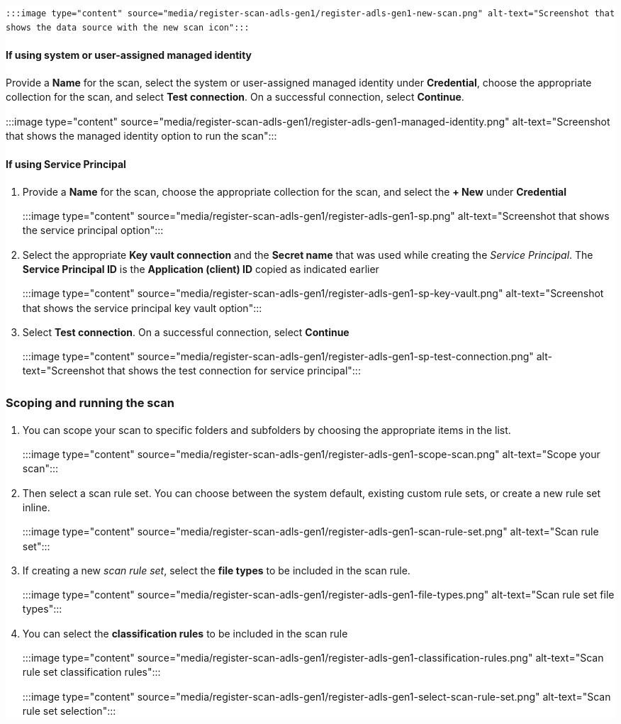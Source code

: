     :::image type="content" source="media/register-scan-adls-gen1/register-adls-gen1-new-scan.png" alt-text="Screenshot that shows the data source with the new scan icon":::

#### If using system or user-assigned managed identity

Provide a **Name** for the scan, select the system or user-assigned managed identity under **Credential**, choose the appropriate collection for the scan, and select **Test connection**. On a successful connection, select **Continue**.

:::image type="content" source="media/register-scan-adls-gen1/register-adls-gen1-managed-identity.png" alt-text="Screenshot that shows the managed identity option to run the scan":::

#### If using Service Principal

1. Provide a **Name** for the scan, choose the appropriate collection for the scan, and select the **+ New** under **Credential**

    :::image type="content" source="media/register-scan-adls-gen1/register-adls-gen1-sp.png" alt-text="Screenshot that shows the service principal option":::

1. Select the appropriate **Key vault connection** and the **Secret name** that was used while creating the _Service Principal_. The **Service Principal ID** is the **Application (client) ID** copied as indicated earlier

    :::image type="content" source="media/register-scan-adls-gen1/register-adls-gen1-sp-key-vault.png" alt-text="Screenshot that shows the service principal key vault option":::

1. Select **Test connection**. On a successful connection, select **Continue**

    :::image type="content" source="media/register-scan-adls-gen1/register-adls-gen1-sp-test-connection.png" alt-text="Screenshot that shows the test connection for service principal":::

### Scoping and running the scan

1. You can scope your scan to specific folders and subfolders by choosing the appropriate items in the list.

    :::image type="content" source="media/register-scan-adls-gen1/register-adls-gen1-scope-scan.png" alt-text="Scope your scan":::

1. Then select a scan rule set. You can choose between the system default, existing custom rule sets, or create a new rule set inline.

    :::image type="content" source="media/register-scan-adls-gen1/register-adls-gen1-scan-rule-set.png" alt-text="Scan rule set":::

1. If creating a new _scan rule set_, select the **file types** to be included in the scan rule. 

    :::image type="content" source="media/register-scan-adls-gen1/register-adls-gen1-file-types.png" alt-text="Scan rule set file types":::

1. You can select the **classification rules** to be included in the scan rule

    :::image type="content" source="media/register-scan-adls-gen1/register-adls-gen1-classification-rules.png" alt-text="Scan rule set classification rules":::

    :::image type="content" source="media/register-scan-adls-gen1/register-adls-gen1-select-scan-rule-set.png" alt-text="Scan rule set selection":::
